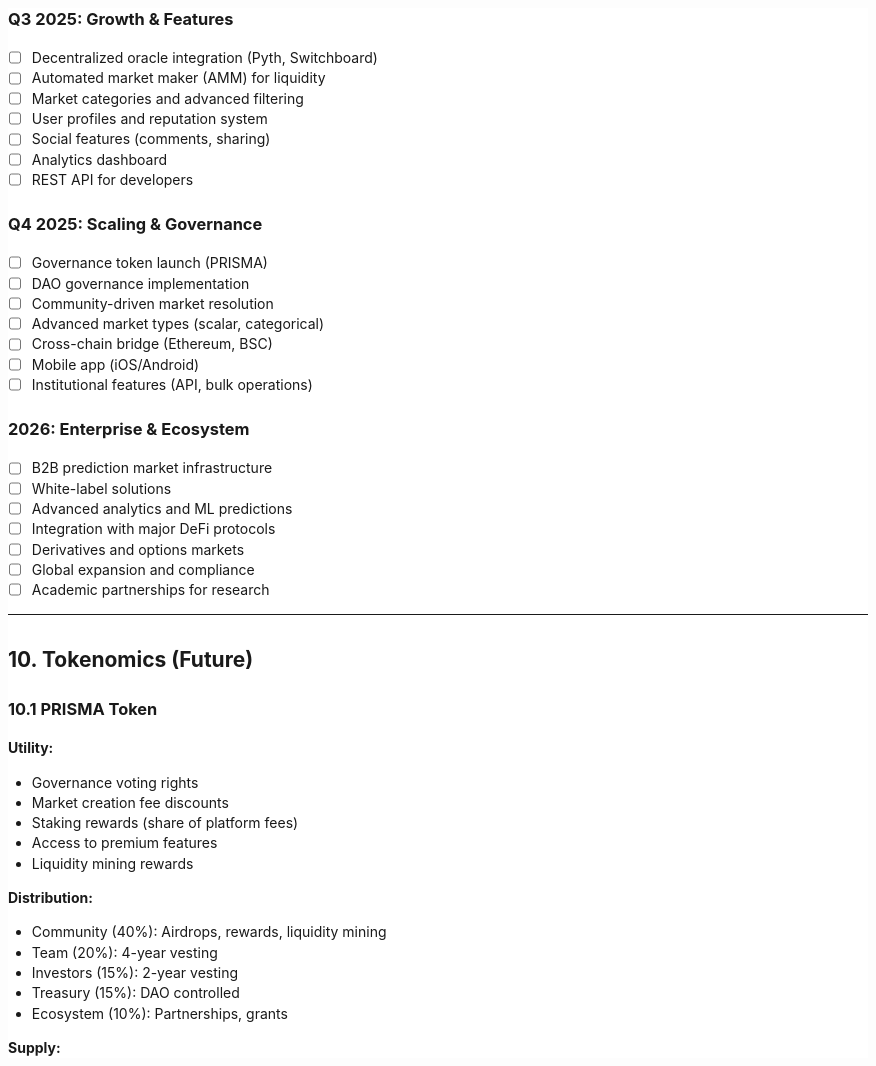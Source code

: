 ### Q3 2025: Growth & Features

- [ ] Decentralized oracle integration (Pyth, Switchboard)
- [ ] Automated market maker (AMM) for liquidity
- [ ] Market categories and advanced filtering
- [ ] User profiles and reputation system
- [ ] Social features (comments, sharing)
- [ ] Analytics dashboard
- [ ] REST API for developers

### Q4 2025: Scaling & Governance

- [ ] Governance token launch (PRISMA)
- [ ] DAO governance implementation
- [ ] Community-driven market resolution
- [ ] Advanced market types (scalar, categorical)
- [ ] Cross-chain bridge (Ethereum, BSC)
- [ ] Mobile app (iOS/Android)
- [ ] Institutional features (API, bulk operations)

### 2026: Enterprise & Ecosystem

- [ ] B2B prediction market infrastructure
- [ ] White-label solutions
- [ ] Advanced analytics and ML predictions
- [ ] Integration with major DeFi protocols
- [ ] Derivatives and options markets
- [ ] Global expansion and compliance
- [ ] Academic partnerships for research

---

## 10. Tokenomics (Future)

### 10.1 PRISMA Token

**Utility:**

- Governance voting rights
- Market creation fee discounts
- Staking rewards (share of platform fees)
- Access to premium features
- Liquidity mining rewards

**Distribution:**

- Community (40%): Airdrops, rewards, liquidity mining
- Team (20%): 4-year vesting
- Investors (15%): 2-year vesting
- Treasury (15%): DAO controlled
- Ecosystem (10%): Partnerships, grants

**Supply:**
